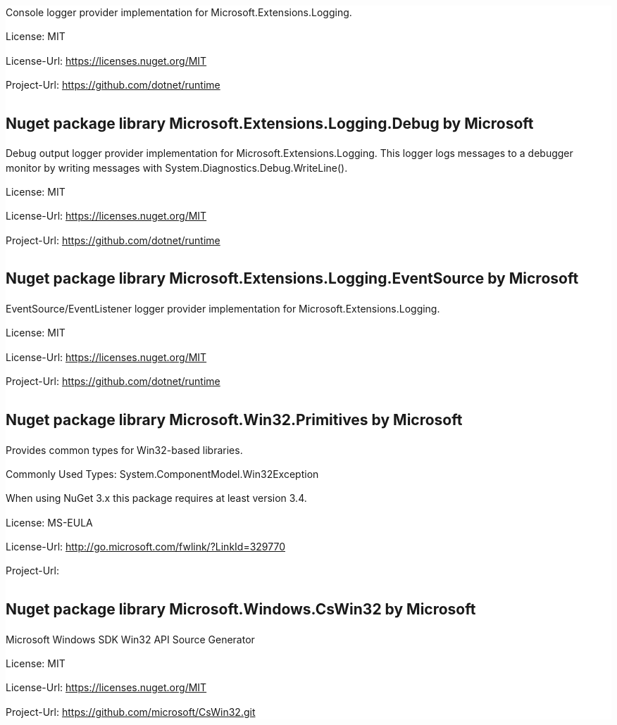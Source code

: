 Console logger provider implementation for Microsoft.Extensions.Logging.

License: MIT

License-Url: https://licenses.nuget.org/MIT

Project-Url: https://github.com/dotnet/runtime

## Nuget package library Microsoft.Extensions.Logging.Debug by Microsoft

Debug output logger provider implementation for Microsoft.Extensions.Logging. This logger logs messages to a debugger monitor by writing messages with System.Diagnostics.Debug.WriteLine().

License: MIT

License-Url: https://licenses.nuget.org/MIT

Project-Url: https://github.com/dotnet/runtime

## Nuget package library Microsoft.Extensions.Logging.EventSource by Microsoft

EventSource/EventListener logger provider implementation for Microsoft.Extensions.Logging.

License: MIT

License-Url: https://licenses.nuget.org/MIT

Project-Url: https://github.com/dotnet/runtime

## Nuget package library Microsoft.Win32.Primitives by Microsoft

Provides common types for Win32-based libraries.

Commonly Used Types:
System.ComponentModel.Win32Exception
 
When using NuGet 3.x this package requires at least version 3.4.

License: MS-EULA

License-Url: http://go.microsoft.com/fwlink/?LinkId=329770

Project-Url: 

## Nuget package library Microsoft.Windows.CsWin32 by Microsoft

Microsoft Windows SDK Win32 API Source Generator

License: MIT

License-Url: https://licenses.nuget.org/MIT

Project-Url: https://github.com/microsoft/CsWin32.git
